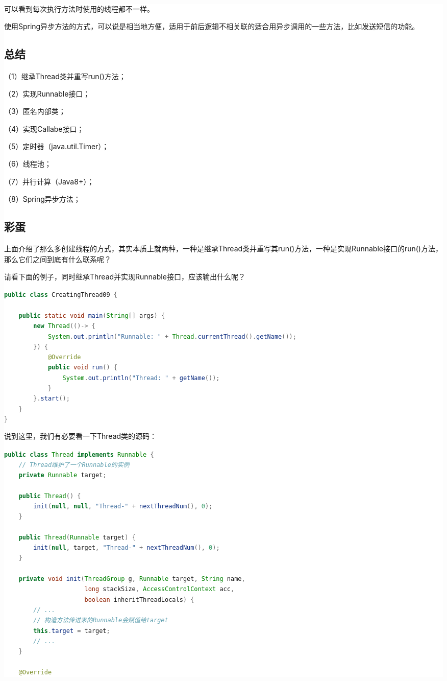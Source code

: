 可以看到每次执行方法时使用的线程都不一样。

使用Spring异步方法的方式，可以说是相当地方便，适用于前后逻辑不相关联的适合用异步调用的一些方法，比如发送短信的功能。

## 总结

（1）继承Thread类并重写run()方法；

（2）实现Runnable接口；

（3）匿名内部类；

（4）实现Callabe接口；

（5）定时器（java.util.Timer）；

（6）线程池；

（7）并行计算（Java8+）；

（8）Spring异步方法；

## 彩蛋

上面介绍了那么多创建线程的方式，其实本质上就两种，一种是继承Thread类并重写其run()方法，一种是实现Runnable接口的run()方法，那么它们之间到底有什么联系呢？

请看下面的例子，同时继承Thread并实现Runnable接口，应该输出什么呢？

```java
public class CreatingThread09 {

    public static void main(String[] args) {
        new Thread(()-> {
            System.out.println("Runnable: " + Thread.currentThread().getName());
        }) {
            @Override
            public void run() {
                System.out.println("Thread: " + getName());
            }
        }.start();
    }
}
```

说到这里，我们有必要看一下Thread类的源码：

```java
public class Thread implements Runnable {
    // Thread维护了一个Runnable的实例
    private Runnable target;
    
    public Thread() {
        init(null, null, "Thread-" + nextThreadNum(), 0);
    }
    
    public Thread(Runnable target) {
        init(null, target, "Thread-" + nextThreadNum(), 0);
    }
    
    private void init(ThreadGroup g, Runnable target, String name,
                      long stackSize, AccessControlContext acc,
                      boolean inheritThreadLocals) {
        // ...
        // 构造方法传进来的Runnable会赋值给target
        this.target = target;
        // ...
    }
    
    @Override
```